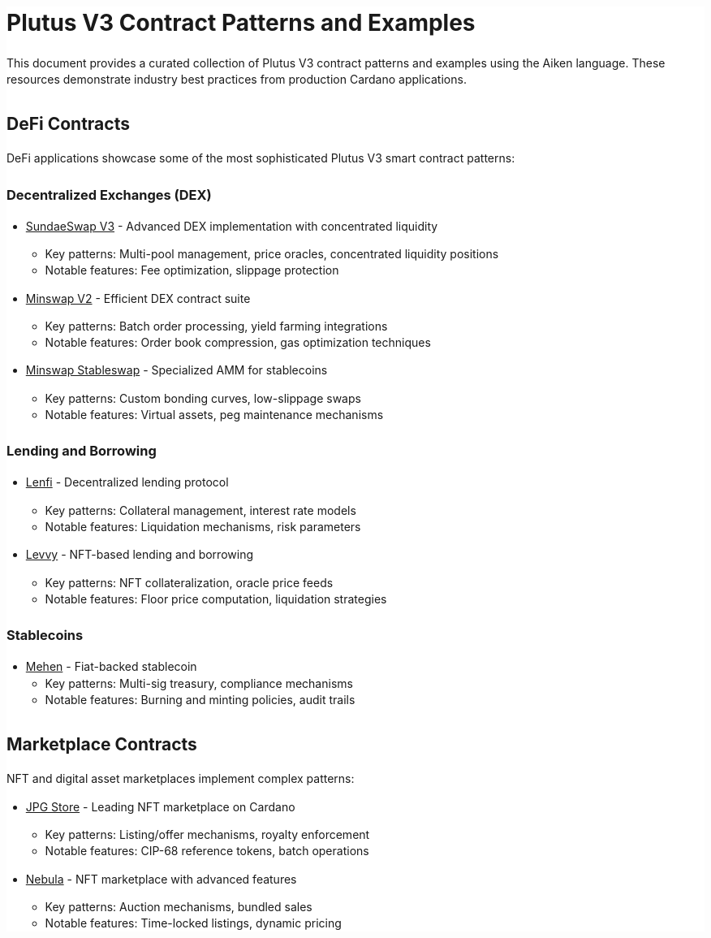 # Plutus V3 Contract Patterns and Examples

This document provides a curated collection of Plutus V3 contract patterns and examples using the Aiken language. These resources demonstrate industry best practices from production Cardano applications.

## DeFi Contracts

DeFi applications showcase some of the most sophisticated Plutus V3 smart contract patterns:

### Decentralized Exchanges (DEX)

- [SundaeSwap V3](https://github.com/SundaeSwap-finance/sundae-contracts-aiken) - Advanced DEX implementation with concentrated liquidity
  - Key patterns: Multi-pool management, price oracles, concentrated liquidity positions
  - Notable features: Fee optimization, slippage protection

- [Minswap V2](https://github.com/minswap/minswap-contracts-aiken) - Efficient DEX contract suite
  - Key patterns: Batch order processing, yield farming integrations
  - Notable features: Order book compression, gas optimization techniques

- [Minswap Stableswap](https://github.com/minswap/minswap-contracts-aiken/tree/main/stableswap) - Specialized AMM for stablecoins
  - Key patterns: Custom bonding curves, low-slippage swaps
  - Notable features: Virtual assets, peg maintenance mechanisms

### Lending and Borrowing

- [Lenfi](https://github.com/lenfiLabs/lenfi-smart-contracts) - Decentralized lending protocol
  - Key patterns: Collateral management, interest rate models
  - Notable features: Liquidation mechanisms, risk parameters

- [Levvy](https://github.com/levvyio/levvy-contracts) - NFT-based lending and borrowing
  - Key patterns: NFT collateralization, oracle price feeds
  - Notable features: Floor price computation, liquidation strategies

### Stablecoins

- [Mehen](https://github.com/MehenFinance/mehen-contracts) - Fiat-backed stablecoin
  - Key patterns: Multi-sig treasury, compliance mechanisms
  - Notable features: Burning and minting policies, audit trails

## Marketplace Contracts

NFT and digital asset marketplaces implement complex patterns:

- [JPG Store](https://github.com/jpg-store/jpg-core) - Leading NFT marketplace on Cardano
  - Key patterns: Listing/offer mechanisms, royalty enforcement
  - Notable features: CIP-68 reference tokens, batch operations

- [Nebula](https://github.com/thirstywolf/nebula-contracts) - NFT marketplace with advanced features
  - Key patterns: Auction mechanisms, bundled sales
  - Notable features: Time-locked listings, dynamic pricing
